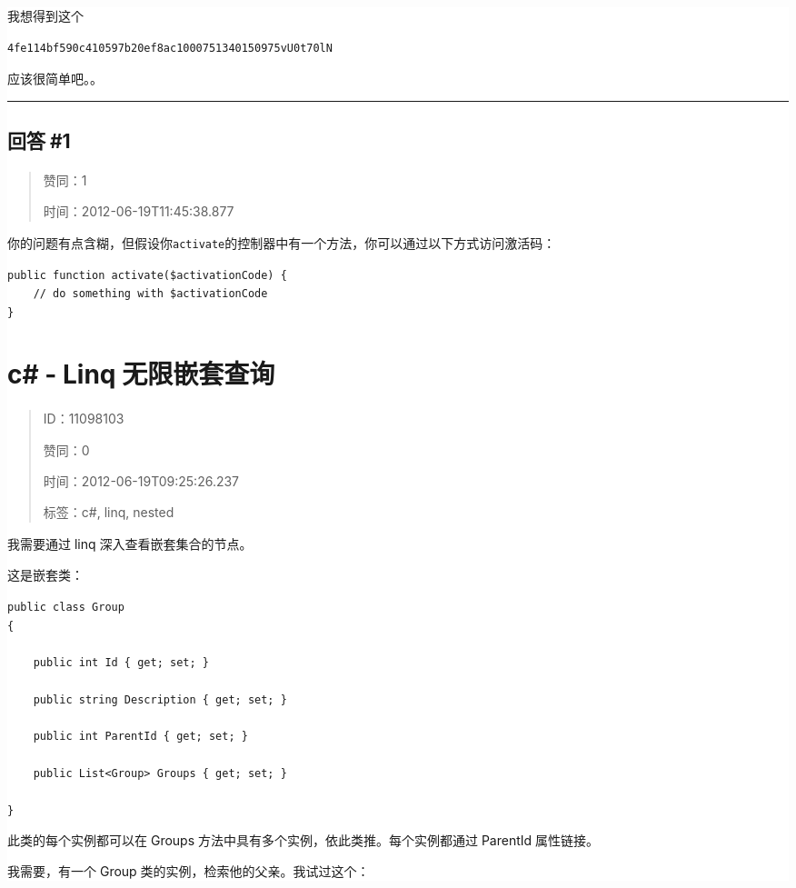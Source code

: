 我想得到这个

```
4fe114bf590c410597b20ef8ac1000751340150975vU0t70lN 
```

应该很简单吧。。

* * *

## 回答 #1

> 赞同：1
> 
> 时间：2012-06-19T11:45:38.877

你的问题有点含糊，但假设你`activate`的控制器中有一个方法，你可以通过以下方式访问激活码：

```
public function activate($activationCode) {
    // do something with $activationCode
} 
```

# c# - Linq 无限嵌套查询

> ID：11098103
> 
> 赞同：0
> 
> 时间：2012-06-19T09:25:26.237
> 
> 标签：c#, linq, nested

我需要通过 linq 深入查看嵌套集合的节点。

这是嵌套类：

```
public class Group
{

    public int Id { get; set; }

    public string Description { get; set; }

    public int ParentId { get; set; }

    public List<Group> Groups { get; set; }

} 
```

此类的每个实例都可以在 Groups 方法中具有多个实例，依此类推。每个实例都通过 ParentId 属性链接。

我需要，有一个 Group 类的实例，检索他的父亲。我试过这个：
